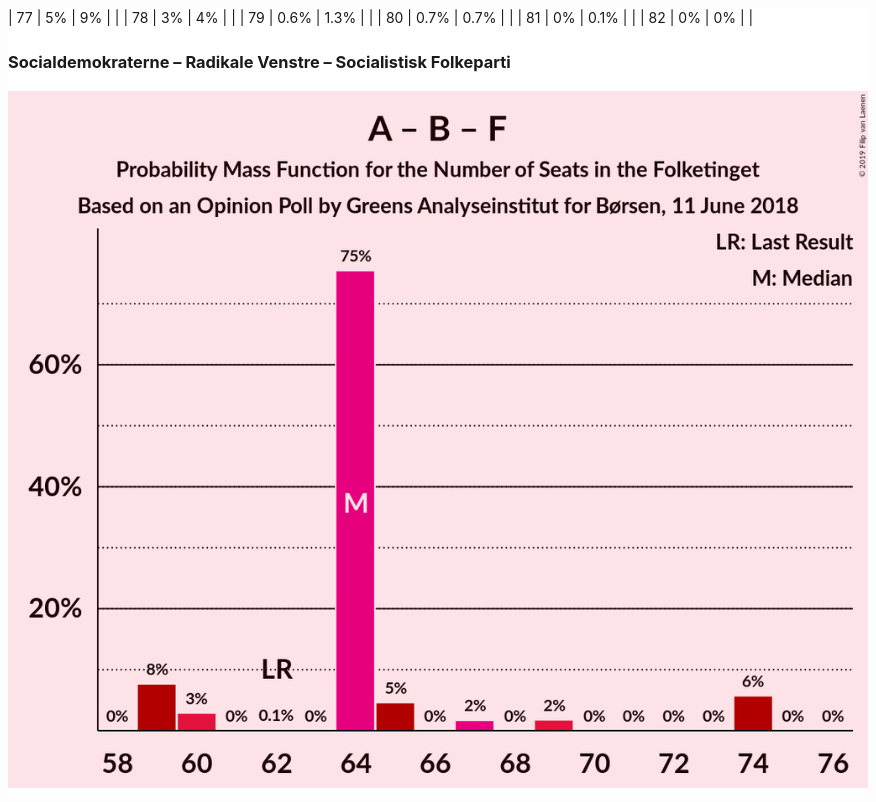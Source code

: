 | 77 | 5% | 9% |  |
| 78 | 3% | 4% |  |
| 79 | 0.6% | 1.3% |  |
| 80 | 0.7% | 0.7% |  |
| 81 | 0% | 0.1% |  |
| 82 | 0% | 0% |  |

### Socialdemokraterne – Radikale Venstre – Socialistisk Folkeparti

![Graph with seats probability mass function not yet produced](2018-06-11-GreensAnalyseinstitut-coalitions-seats-pmf-a–b–f.png "Seats Probability Mass Function")
